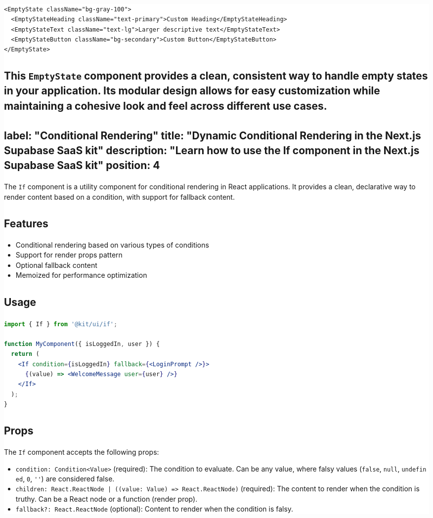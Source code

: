```tsx
<EmptyState className="bg-gray-100">
  <EmptyStateHeading className="text-primary">Custom Heading</EmptyStateHeading>
  <EmptyStateText className="text-lg">Larger descriptive text</EmptyStateText>
  <EmptyStateButton className="bg-secondary">Custom Button</EmptyStateButton>
</EmptyState>
```

This `EmptyState` component provides a clean, consistent way to handle empty states in your application. Its modular design allows for easy customization while maintaining a cohesive look and feel across different use cases.
---
label: "Conditional Rendering"
title: "Dynamic Conditional Rendering in the Next.js Supabase SaaS kit"
description: "Learn how to use the If component in the Next.js Supabase SaaS kit"
position: 4
---

The `If` component is a utility component for conditional rendering in React applications. It provides a clean, declarative way to render content based on a condition, with support for fallback content.

## Features

- Conditional rendering based on various types of conditions
- Support for render props pattern
- Optional fallback content
- Memoized for performance optimization

## Usage

```jsx
import { If } from '@kit/ui/if';

function MyComponent({ isLoggedIn, user }) {
  return (
    <If condition={isLoggedIn} fallback={<LoginPrompt />}>
      {(value) => <WelcomeMessage user={user} />}
    </If>
  );
}
```

## Props

The `If` component accepts the following props:

- `condition: Condition<Value>` (required): The condition to evaluate. Can be any value, where falsy values (`false`, `null`, `undefined`, `0`, `''`) are considered false.
- `children: React.ReactNode | ((value: Value) => React.ReactNode)` (required): The content to render when the condition is truthy. Can be a React node or a function (render prop).
- `fallback?: React.ReactNode` (optional): Content to render when the condition is falsy.
